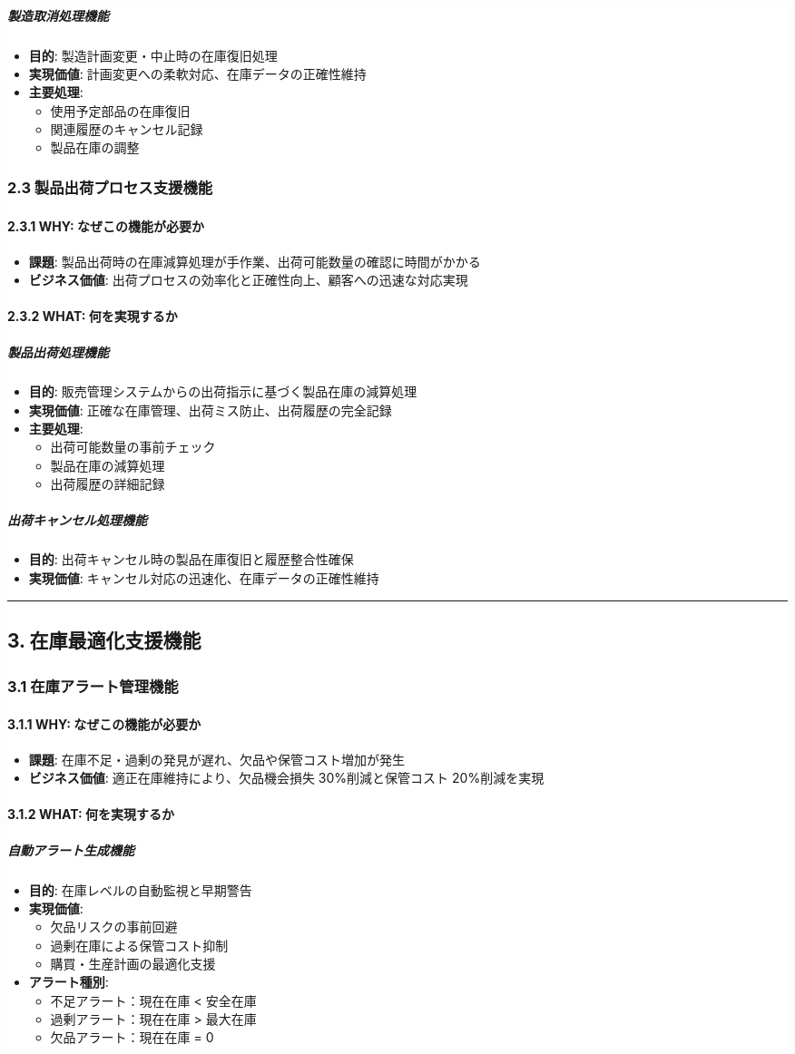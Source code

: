 ##### 製造取消処理機能

- **目的**: 製造計画変更・中止時の在庫復旧処理
- **実現価値**: 計画変更への柔軟対応、在庫データの正確性維持
- **主要処理**:
  - 使用予定部品の在庫復旧
  - 関連履歴のキャンセル記録
  - 製品在庫の調整

### 2.3 製品出荷プロセス支援機能

#### 2.3.1 **WHY**: なぜこの機能が必要か

- **課題**: 製品出荷時の在庫減算処理が手作業、出荷可能数量の確認に時間がかかる
- **ビジネス価値**: 出荷プロセスの効率化と正確性向上、顧客への迅速な対応実現

#### 2.3.2 **WHAT**: 何を実現するか

##### 製品出荷処理機能

- **目的**: 販売管理システムからの出荷指示に基づく製品在庫の減算処理
- **実現価値**: 正確な在庫管理、出荷ミス防止、出荷履歴の完全記録
- **主要処理**:
  - 出荷可能数量の事前チェック
  - 製品在庫の減算処理
  - 出荷履歴の詳細記録

##### 出荷キャンセル処理機能

- **目的**: 出荷キャンセル時の製品在庫復旧と履歴整合性確保
- **実現価値**: キャンセル対応の迅速化、在庫データの正確性維持

---

## 3. 在庫最適化支援機能

### 3.1 在庫アラート管理機能

#### 3.1.1 **WHY**: なぜこの機能が必要か

- **課題**: 在庫不足・過剰の発見が遅れ、欠品や保管コスト増加が発生
- **ビジネス価値**: 適正在庫維持により、欠品機会損失 30%削減と保管コスト 20%削減を実現

#### 3.1.2 **WHAT**: 何を実現するか

##### 自動アラート生成機能

- **目的**: 在庫レベルの自動監視と早期警告
- **実現価値**:
  - 欠品リスクの事前回避
  - 過剰在庫による保管コスト抑制
  - 購買・生産計画の最適化支援
- **アラート種別**:
  - 不足アラート：現在在庫 < 安全在庫
  - 過剰アラート：現在在庫 > 最大在庫
  - 欠品アラート：現在在庫 = 0
